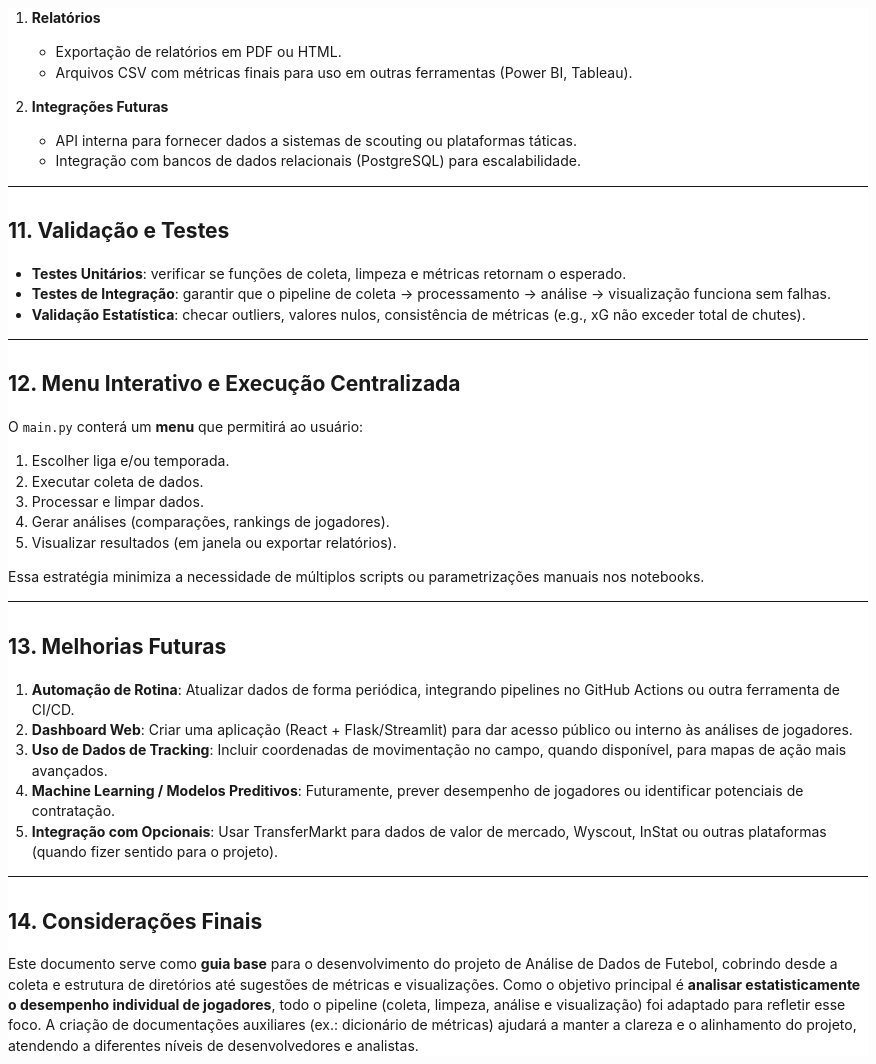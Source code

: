 1. **Relatórios**  
   - Exportação de relatórios em PDF ou HTML.  
   - Arquivos CSV com métricas finais para uso em outras ferramentas (Power BI, Tableau).

2. **Integrações Futuras**  
   - API interna para fornecer dados a sistemas de scouting ou plataformas táticas.  
   - Integração com bancos de dados relacionais (PostgreSQL) para escalabilidade.

---

## **11. Validação e Testes**

- **Testes Unitários**: verificar se funções de coleta, limpeza e métricas retornam o esperado.  
- **Testes de Integração**: garantir que o pipeline de coleta → processamento → análise → visualização funciona sem falhas.  
- **Validação Estatística**: checar outliers, valores nulos, consistência de métricas (e.g., xG não exceder total de chutes).

---

## **12. Menu Interativo e Execução Centralizada**

O `main.py` conterá um **menu** que permitirá ao usuário:

1. Escolher liga e/ou temporada.  
2. Executar coleta de dados.  
3. Processar e limpar dados.  
4. Gerar análises (comparações, rankings de jogadores).  
5. Visualizar resultados (em janela ou exportar relatórios).

Essa estratégia minimiza a necessidade de múltiplos scripts ou parametrizações manuais nos notebooks.

---

## **13. Melhorias Futuras**

1. **Automação de Rotina**: Atualizar dados de forma periódica, integrando pipelines no GitHub Actions ou outra ferramenta de CI/CD.  
2. **Dashboard Web**: Criar uma aplicação (React + Flask/Streamlit) para dar acesso público ou interno às análises de jogadores.  
3. **Uso de Dados de Tracking**: Incluir coordenadas de movimentação no campo, quando disponível, para mapas de ação mais avançados.  
4. **Machine Learning / Modelos Preditivos**: Futuramente, prever desempenho de jogadores ou identificar potenciais de contratação.  
5. **Integração com Opcionais**: Usar TransferMarkt para dados de valor de mercado, Wyscout, InStat ou outras plataformas (quando fizer sentido para o projeto).

---

## **14. Considerações Finais**

Este documento serve como **guia base** para o desenvolvimento do projeto de Análise de Dados de Futebol, cobrindo desde a coleta e estrutura de diretórios até sugestões de métricas e visualizações. Como o objetivo principal é **analisar estatisticamente o desempenho individual de jogadores**, todo o pipeline (coleta, limpeza, análise e visualização) foi adaptado para refletir esse foco. A criação de documentações auxiliares (ex.: dicionário de métricas) ajudará a manter a clareza e o alinhamento do projeto, atendendo a diferentes níveis de desenvolvedores e analistas.
